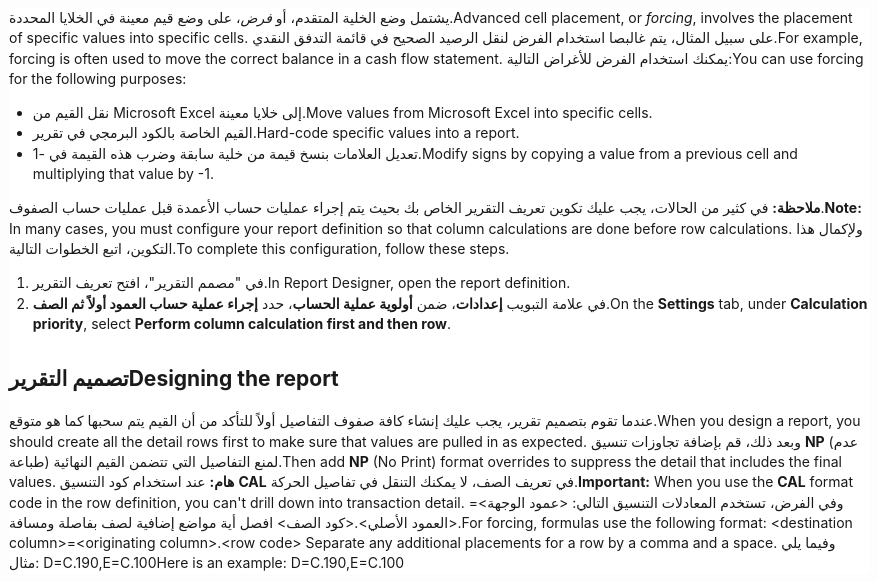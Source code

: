 <span data-ttu-id="2cff3-129">يشتمل وضع الخلية المتقدم، أو *فرض*، على وضع قيم معينة في الخلايا المحددة.</span><span class="sxs-lookup"><span data-stu-id="2cff3-129">Advanced cell placement, or *forcing*, involves the placement of specific values into specific cells.</span></span> <span data-ttu-id="2cff3-130">على سبيل المثال، يتم غالبصا استخدام الفرض لنقل الرصيد الصحيح في قائمة التدفق النقدي.</span><span class="sxs-lookup"><span data-stu-id="2cff3-130">For example, forcing is often used to move the correct balance in a cash flow statement.</span></span> <span data-ttu-id="2cff3-131">يمكنك استخدام الفرض للأغراض التالية:</span><span class="sxs-lookup"><span data-stu-id="2cff3-131">You can use forcing for the following purposes:</span></span>

-   <span data-ttu-id="2cff3-132">نقل القيم من Microsoft Excel إلى خلايا معينة.</span><span class="sxs-lookup"><span data-stu-id="2cff3-132">Move values from Microsoft Excel into specific cells.</span></span>
-   <span data-ttu-id="2cff3-133">القيم الخاصة بالكود البرمجي في تقرير.</span><span class="sxs-lookup"><span data-stu-id="2cff3-133">Hard-code specific values into a report.</span></span>
-   <span data-ttu-id="2cff3-134">تعديل العلامات بنسخ قيمة من خلية سابقة وضرب هذه القيمة في -1.</span><span class="sxs-lookup"><span data-stu-id="2cff3-134">Modify signs by copying a value from a previous cell and multiplying that value by -1.</span></span>

<span data-ttu-id="2cff3-135">**ملاحظة:** في كثير من الحالات، يجب عليك تكوين تعريف التقرير الخاص بك بحيث يتم إجراء عمليات حساب الأعمدة قبل عمليات حساب الصفوف.</span><span class="sxs-lookup"><span data-stu-id="2cff3-135">**Note:** In many cases, you must configure your report definition so that column calculations are done before row calculations.</span></span> <span data-ttu-id="2cff3-136">ولإكمال هذا التكوين، اتبع الخطوات التالية.</span><span class="sxs-lookup"><span data-stu-id="2cff3-136">To complete this configuration, follow these steps.</span></span>

1.  <span data-ttu-id="2cff3-137">في "مصمم التقرير"، افتح تعريف التقرير.</span><span class="sxs-lookup"><span data-stu-id="2cff3-137">In Report Designer, open the report definition.</span></span>
2.  <span data-ttu-id="2cff3-138">في علامة التبويب **إعدادات**، ضمن **أولوية عملية الحساب**، حدد **إجراء عملية حساب العمود أولاً ثم الصف**.</span><span class="sxs-lookup"><span data-stu-id="2cff3-138">On the **Settings** tab, under **Calculation priority**, select **Perform column calculation first and then row**.</span></span>

## <a name="designing-the-report"></a><span data-ttu-id="2cff3-139">تصميم التقرير</span><span class="sxs-lookup"><span data-stu-id="2cff3-139">Designing the report</span></span>
<span data-ttu-id="2cff3-140">عندما تقوم بتصميم تقرير، يجب عليك إنشاء كافة صفوف التفاصيل أولاً للتأكد من أن القيم يتم سحبها كما هو متوقع.</span><span class="sxs-lookup"><span data-stu-id="2cff3-140">When you design a report, you should create all the detail rows first to make sure that values are pulled in as expected.</span></span> <span data-ttu-id="2cff3-141">وبعد ذلك، قم بإضافة تجاوزات تنسيق **NP** (عدم طباعة) لمنع التفاصيل التي تتضمن القيم النهائية.</span><span class="sxs-lookup"><span data-stu-id="2cff3-141">Then add **NP** (No Print) format overrides to suppress the detail that includes the final values.</span></span> <span data-ttu-id="2cff3-142">**هام:** عند استخدام كود التنسيق **CAL** في تعريف الصف، لا يمكنك التنقل في تفاصيل الحركة.</span><span class="sxs-lookup"><span data-stu-id="2cff3-142">**Important:** When you use the **CAL** format code in the row definition, you can't drill down into transaction detail.</span></span> <span data-ttu-id="2cff3-143">وفي الفرض، تستخدم المعادلات التنسيق التالي: &lt;عمود الوجهة&gt;=&lt;العمود الأصلي&gt;.&lt;كود الصف&gt; افصل أية مواضع إضافية لصف بفاصلة ومسافة.</span><span class="sxs-lookup"><span data-stu-id="2cff3-143">For forcing, formulas use the following format: &lt;destination column&gt;=&lt;originating column&gt;.&lt;row code&gt; Separate any additional placements for a row by a comma and a space.</span></span> <span data-ttu-id="2cff3-144">وفيما يلي مثال: D=C.190,E=C.100</span><span class="sxs-lookup"><span data-stu-id="2cff3-144">Here is an example: D=C.190,E=C.100</span></span>
